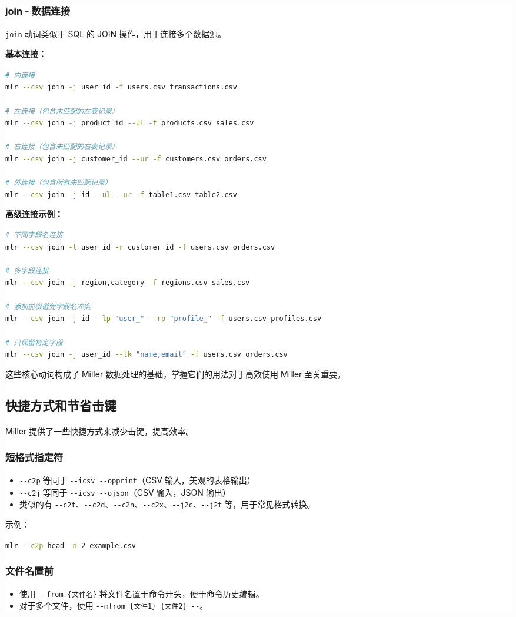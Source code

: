 ### join - 数据连接

`join` 动词类似于 SQL 的 JOIN 操作，用于连接多个数据源。

**基本连接：**
```bash
# 内连接
mlr --csv join -j user_id -f users.csv transactions.csv

# 左连接（包含未匹配的左表记录）
mlr --csv join -j product_id --ul -f products.csv sales.csv

# 右连接（包含未匹配的右表记录）
mlr --csv join -j customer_id --ur -f customers.csv orders.csv

# 外连接（包含所有未匹配记录）
mlr --csv join -j id --ul --ur -f table1.csv table2.csv
```

**高级连接示例：**
```bash
# 不同字段名连接
mlr --csv join -l user_id -r customer_id -f users.csv orders.csv

# 多字段连接
mlr --csv join -j region,category -f regions.csv sales.csv

# 添加前缀避免字段名冲突
mlr --csv join -j id --lp "user_" --rp "profile_" -f users.csv profiles.csv

# 只保留特定字段
mlr --csv join -j user_id --lk "name,email" -f users.csv orders.csv
```

这些核心动词构成了 Miller 数据处理的基础，掌握它们的用法对于高效使用 Miller 至关重要。 

## 快捷方式和节省击键

Miller 提供了一些快捷方式来减少击键，提高效率。

### 短格式指定符
- `--c2p` 等同于 `--icsv --opprint`（CSV 输入，美观的表格输出）
- `--c2j` 等同于 `--icsv --ojson`（CSV 输入，JSON 输出）
- 类似的有 `--c2t`、`--c2d`、`--c2n`、`--c2x`、`--j2c`、`--j2t` 等，用于常见格式转换。

示例：
```bash
mlr --c2p head -n 2 example.csv
```

### 文件名置前
- 使用 `--from {文件名}` 将文件名置于命令开头，便于命令历史编辑。
- 对于多个文件，使用 `--mfrom {文件1} {文件2} --`。
